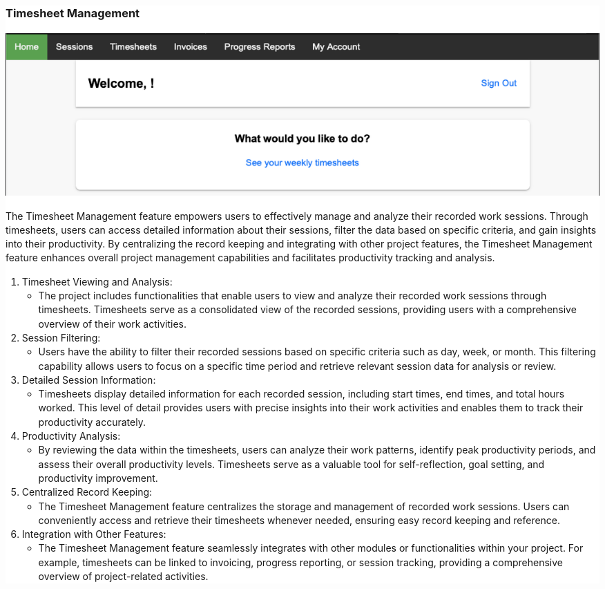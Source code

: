 
### Timesheet Management

![timesheets page](images/timesheets_index_page.png "timesheets page.")

The Timesheet Management feature empowers users to effectively manage and analyze their recorded work sessions. Through timesheets, users can access detailed information about their sessions, filter the data based on specific criteria, and gain insights into their productivity. By centralizing the record keeping and integrating with other project features, the Timesheet Management feature enhances overall project management capabilities and facilitates productivity tracking and analysis.

1. Timesheet Viewing and Analysis:
   * The project includes functionalities that enable users to view and analyze their recorded work sessions through timesheets. Timesheets serve as a consolidated view of the recorded sessions, providing users with a comprehensive overview of their work activities.
2. Session Filtering: 
   * Users have the ability to filter their recorded sessions based on specific criteria such as day, week, or month. This filtering capability allows users to focus on a specific time period and retrieve relevant session data for analysis or review.
3. Detailed Session Information:
   * Timesheets display detailed information for each recorded session, including start times, end times, and total hours worked. This level of detail provides users with precise insights into their work activities and enables them to track their productivity accurately.
4. Productivity Analysis: 
   * By reviewing the data within the timesheets, users can analyze their work patterns, identify peak productivity periods, and assess their overall productivity levels. Timesheets serve as a valuable tool for self-reflection, goal setting, and productivity improvement.
5. Centralized Record Keeping: 
   * The Timesheet Management feature centralizes the storage and management of recorded work sessions. Users can conveniently access and retrieve their timesheets whenever needed, ensuring easy record keeping and reference.
6. Integration with Other Features: 
   * The Timesheet Management feature seamlessly integrates with other modules or functionalities within your project. For example, timesheets can be linked to invoicing, progress reporting, or session tracking, providing a comprehensive overview of project-related activities.



